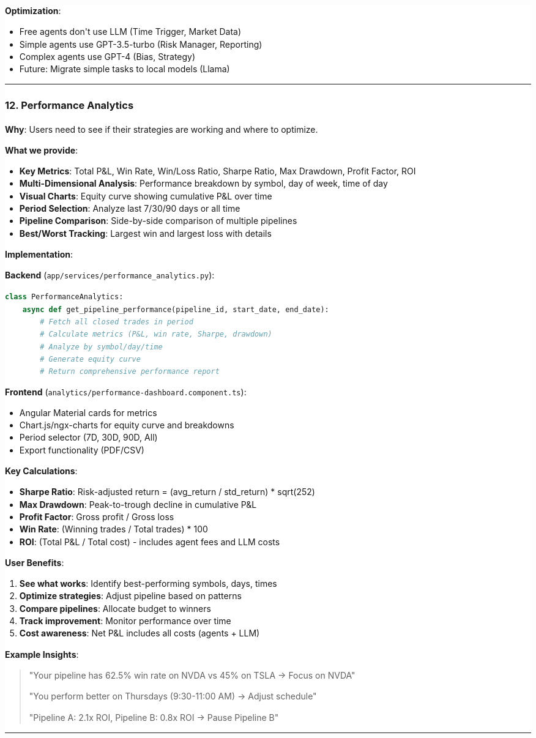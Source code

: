**Optimization**:
- Free agents don't use LLM (Time Trigger, Market Data)
- Simple agents use GPT-3.5-turbo (Risk Manager, Reporting)
- Complex agents use GPT-4 (Bias, Strategy)
- Future: Migrate simple tasks to local models (Llama)

---

### 12. Performance Analytics

**Why**: Users need to see if their strategies are working and where to optimize.

**What we provide**:
- **Key Metrics**: Total P&L, Win Rate, Win/Loss Ratio, Sharpe Ratio, Max Drawdown, Profit Factor, ROI
- **Multi-Dimensional Analysis**: Performance breakdown by symbol, day of week, time of day
- **Visual Charts**: Equity curve showing cumulative P&L over time
- **Period Selection**: Analyze last 7/30/90 days or all time
- **Pipeline Comparison**: Side-by-side comparison of multiple pipelines
- **Best/Worst Tracking**: Largest win and largest loss with details

**Implementation**:

**Backend** (`app/services/performance_analytics.py`):
```python
class PerformanceAnalytics:
    async def get_pipeline_performance(pipeline_id, start_date, end_date):
        # Fetch all closed trades in period
        # Calculate metrics (P&L, win rate, Sharpe, drawdown)
        # Analyze by symbol/day/time
        # Generate equity curve
        # Return comprehensive performance report
```

**Frontend** (`analytics/performance-dashboard.component.ts`):
- Angular Material cards for metrics
- Chart.js/ngx-charts for equity curve and breakdowns
- Period selector (7D, 30D, 90D, All)
- Export functionality (PDF/CSV)

**Key Calculations**:
- **Sharpe Ratio**: Risk-adjusted return = (avg_return / std_return) * sqrt(252)
- **Max Drawdown**: Peak-to-trough decline in cumulative P&L
- **Profit Factor**: Gross profit / Gross loss
- **Win Rate**: (Winning trades / Total trades) * 100
- **ROI**: (Total P&L / Total cost) - includes agent fees and LLM costs

**User Benefits**:
1. **See what works**: Identify best-performing symbols, days, times
2. **Optimize strategies**: Adjust pipeline based on patterns
3. **Compare pipelines**: Allocate budget to winners
4. **Track improvement**: Monitor performance over time
5. **Cost awareness**: Net P&L includes all costs (agents + LLM)

**Example Insights**:
> "Your pipeline has 62.5% win rate on NVDA vs 45% on TSLA → Focus on NVDA"
> 
> "You perform better on Thursdays (9:30-11:00 AM) → Adjust schedule"
> 
> "Pipeline A: 2.1x ROI, Pipeline B: 0.8x ROI → Pause Pipeline B"

---
